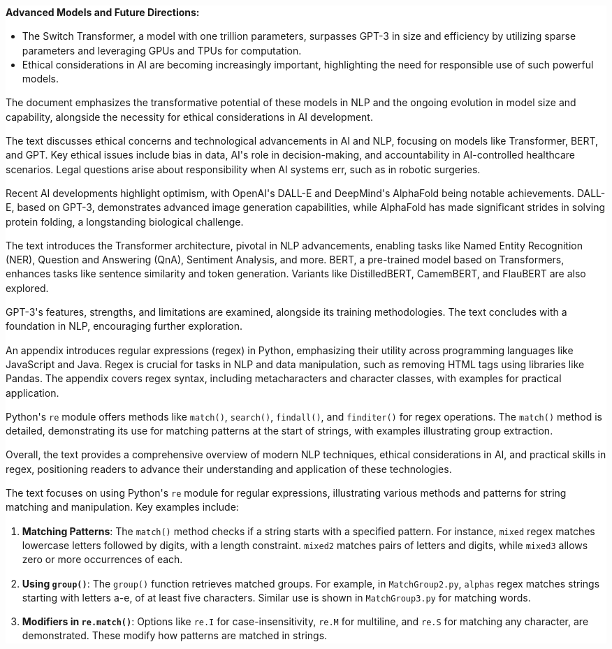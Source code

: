 **Advanced Models and Future Directions:**
- The Switch Transformer, a model with one trillion parameters, surpasses GPT-3 in size and efficiency by utilizing sparse parameters and leveraging GPUs and TPUs for computation.
- Ethical considerations in AI are becoming increasingly important, highlighting the need for responsible use of such powerful models.

The document emphasizes the transformative potential of these models in NLP and the ongoing evolution in model size and capability, alongside the necessity for ethical considerations in AI development.



The text discusses ethical concerns and technological advancements in AI and NLP, focusing on models like Transformer, BERT, and GPT. Key ethical issues include bias in data, AI's role in decision-making, and accountability in AI-controlled healthcare scenarios. Legal questions arise about responsibility when AI systems err, such as in robotic surgeries.

Recent AI developments highlight optimism, with OpenAI's DALL-E and DeepMind's AlphaFold being notable achievements. DALL-E, based on GPT-3, demonstrates advanced image generation capabilities, while AlphaFold has made significant strides in solving protein folding, a longstanding biological challenge.

The text introduces the Transformer architecture, pivotal in NLP advancements, enabling tasks like Named Entity Recognition (NER), Question and Answering (QnA), Sentiment Analysis, and more. BERT, a pre-trained model based on Transformers, enhances tasks like sentence similarity and token generation. Variants like DistilledBERT, CamemBERT, and FlauBERT are also explored.

GPT-3's features, strengths, and limitations are examined, alongside its training methodologies. The text concludes with a foundation in NLP, encouraging further exploration.

An appendix introduces regular expressions (regex) in Python, emphasizing their utility across programming languages like JavaScript and Java. Regex is crucial for tasks in NLP and data manipulation, such as removing HTML tags using libraries like Pandas. The appendix covers regex syntax, including metacharacters and character classes, with examples for practical application.

Python's `re` module offers methods like `match()`, `search()`, `findall()`, and `finditer()` for regex operations. The `match()` method is detailed, demonstrating its use for matching patterns at the start of strings, with examples illustrating group extraction.

Overall, the text provides a comprehensive overview of modern NLP techniques, ethical considerations in AI, and practical skills in regex, positioning readers to advance their understanding and application of these technologies.



The text focuses on using Python's `re` module for regular expressions, illustrating various methods and patterns for string matching and manipulation. Key examples include:

1. **Matching Patterns**: The `match()` method checks if a string starts with a specified pattern. For instance, `mixed` regex matches lowercase letters followed by digits, with a length constraint. `mixed2` matches pairs of letters and digits, while `mixed3` allows zero or more occurrences of each.

2. **Using `group()`**: The `group()` function retrieves matched groups. For example, in `MatchGroup2.py`, `alphas` regex matches strings starting with letters a-e, of at least five characters. Similar use is shown in `MatchGroup3.py` for matching words.

3. **Modifiers in `re.match()`**: Options like `re.I` for case-insensitivity, `re.M` for multiline, and `re.S` for matching any character, are demonstrated. These modify how patterns are matched in strings.

